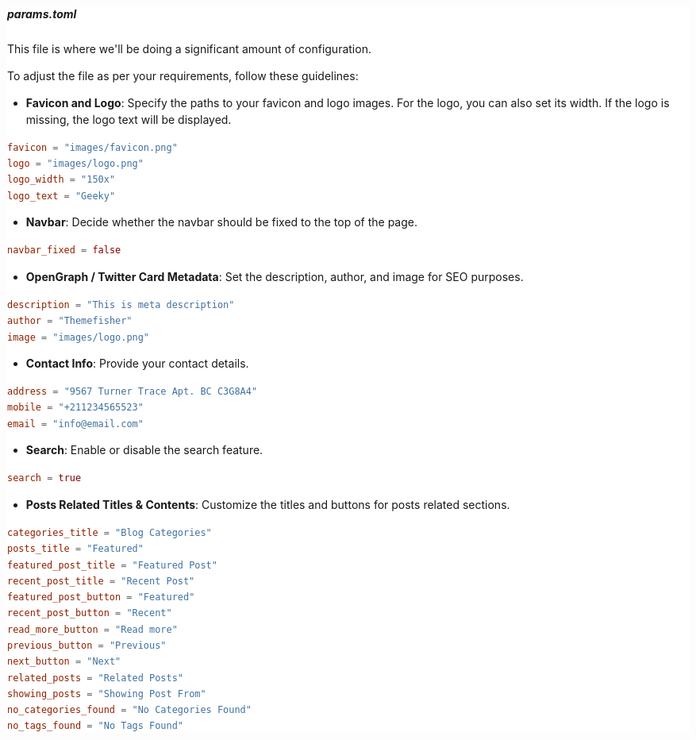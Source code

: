 ##### params.toml
This file is where we'll be doing a significant amount of configuration.

To adjust the file as per your requirements, follow these guidelines:


- **Favicon and Logo**: Specify the paths to your favicon and logo images. For the logo, you can also set its width. If the logo is missing, the logo text will be displayed.

```toml
favicon = "images/favicon.png"
logo = "images/logo.png"
logo_width = "150x"
logo_text = "Geeky"
```

- **Navbar**: Decide whether the navbar should be fixed to the top of the page.

```toml
navbar_fixed = false
```

- **OpenGraph / Twitter Card Metadata**: Set the description, author, and image for SEO purposes.

```toml
description = "This is meta description"
author = "Themefisher"
image = "images/logo.png"
```

- **Contact Info**: Provide your contact details.

```toml
address = "9567 Turner Trace Apt. BC C3G8A4"
mobile = "+211234565523"
email = "info@email.com"
```

- **Search**: Enable or disable the search feature.

```toml
search = true
```

- **Posts Related Titles & Contents**: Customize the titles and buttons for posts related sections.

```toml
categories_title = "Blog Categories"
posts_title = "Featured"
featured_post_title = "Featured Post"
recent_post_title = "Recent Post"
featured_post_button = "Featured"
recent_post_button = "Recent"
read_more_button = "Read more"
previous_button = "Previous"
next_button = "Next"
related_posts = "Related Posts"
showing_posts = "Showing Post From"
no_categories_found = "No Categories Found"
no_tags_found = "No Tags Found"
```

